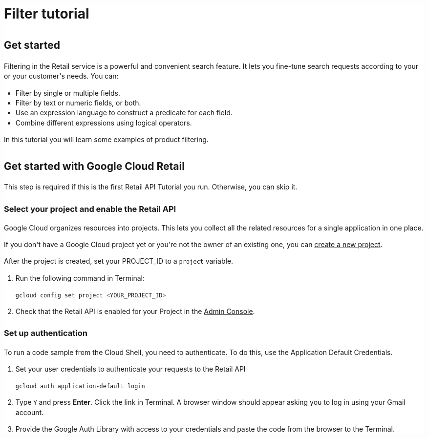 # Filter tutorial

## Get started

Filtering in the Retail service is a powerful and convenient search feature.
It lets you fine-tune search requests according to your or your customer's needs.
You can:

- Filter by single or multiple fields.
- Filter by text or numeric fields, or both.
- Use an expression language to construct a predicate for each field.
- Combine different expressions using logical operators.

In this tutorial you will learn some examples of product filtering.

<walkthrough-tutorial-duration duration="7"></walkthrough-tutorial-duration>

## Get started with Google Cloud Retail

This step is required if this is the first Retail API Tutorial you run.
Otherwise, you can skip it.

### Select your project and enable the Retail API

Google Cloud organizes resources into projects. This lets you
collect all the related resources for a single application in one place.

If you don't have a Google Cloud project yet or you're not the owner of an existing one, you can
[create a new project](https://console.cloud.google.com/projectcreate).

After the project is created, set your PROJECT_ID to a ```project``` variable.
1. Run the following command in Terminal:
    ```bash
    gcloud config set project <YOUR_PROJECT_ID>
    ```

1. Check that the Retail API is enabled for your Project in the [Admin Console](https://console.cloud.google.com/ai/retail/).

### Set up authentication

To run a code sample from the Cloud Shell, you need to authenticate. To do this, use the Application Default Credentials.

1. Set your user credentials to authenticate your requests to the Retail API

    ```bash
    gcloud auth application-default login
    ```

1. Type `Y` and press **Enter**. Click the link in Terminal. A browser window should appear asking you to log in using your Gmail account.

1. Provide the Google Auth Library with access to your credentials and paste the code from the browser to the Terminal.
